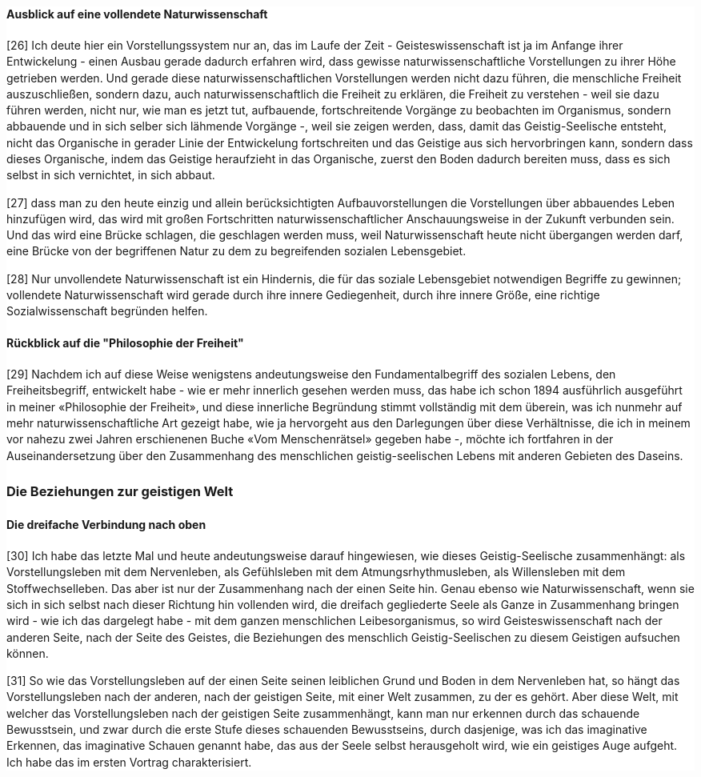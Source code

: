 #### Ausblick auf eine vollendete Naturwissenschaft

[26] Ich deute hier ein Vorstellungssystem nur an, das im Laufe der Zeit - Geisteswissenschaft ist ja im Anfange ihrer Entwickelung - einen Ausbau gerade dadurch erfahren wird, dass gewisse naturwissenschaftliche Vorstellungen zu ihrer Höhe getrieben werden. Und gerade diese naturwissenschaftlichen Vorstellungen werden nicht dazu führen, die menschliche Freiheit auszuschließen, sondern dazu, auch naturwissenschaftlich die Freiheit zu erklären, die Freiheit zu verstehen - weil sie dazu führen werden, nicht nur, wie man es jetzt tut, aufbauende, fortschreitende Vorgänge zu beobachten im Organismus, sondern abbauende und in sich selber sich lähmende Vorgänge -, weil sie zeigen werden, dass, damit das Geistig-Seelische entsteht, nicht das Organische in gerader Linie der Entwickelung fortschreiten und das Geistige aus sich hervorbringen kann, sondern dass dieses Organische, indem das Geistige heraufzieht in das Organische, zuerst den Boden dadurch bereiten muss, dass es sich selbst in sich vernichtet, in sich abbaut.

[27] dass man zu den heute einzig und allein berücksichtigten Aufbauvorstellungen die Vorstellungen über abbauendes Leben hinzufügen wird, das wird mit großen Fortschritten naturwissenschaftlicher Anschauungsweise in der Zukunft verbunden sein. Und das wird eine Brücke schlagen, die geschlagen werden muss, weil Naturwissenschaft heute nicht übergangen werden darf, eine Brücke von der begriffenen Natur zu dem zu begreifenden sozialen Lebensgebiet.

[28] Nur unvollendete Naturwissenschaft ist ein Hindernis, die für das soziale Lebensgebiet notwendigen Begriffe zu gewinnen; vollendete Naturwissenschaft wird gerade durch ihre innere Gediegenheit, durch ihre innere Größe, eine richtige Sozialwissenschaft begründen helfen.

#### Rückblick auf die "Philosophie der Freiheit"

[29] Nachdem ich auf diese Weise wenigstens andeutungsweise den Fundamentalbegriff des sozialen Lebens, den Freiheitsbegriff, entwickelt habe - wie er mehr innerlich gesehen werden muss, das habe ich schon 1894 ausführlich ausgeführt in meiner «Philosophie der Freiheit», und diese innerliche Begründung stimmt vollständig mit dem überein, was ich nunmehr auf mehr naturwissenschaftliche Art gezeigt habe, wie ja hervorgeht aus den Darlegungen über diese Verhältnisse, die ich in meinem vor nahezu zwei Jahren erschienenen Buche «Vom Menschenrätsel» gegeben habe -, möchte ich fortfahren in der Auseinandersetzung über den Zusammenhang des menschlichen geistig-seelischen Lebens mit anderen Gebieten des Daseins.

### Die Beziehungen zur geistigen Welt

#### Die dreifache Verbindung nach oben

[30] Ich habe das letzte Mal und heute andeutungsweise darauf hingewiesen, wie dieses Geistig-Seelische zusammenhängt: als Vorstellungsleben mit dem Nervenleben, als Gefühlsleben mit dem Atmungsrhythmusleben, als Willensleben mit dem Stoffwechselleben. Das aber ist nur der Zusammenhang nach der einen Seite hin. Genau ebenso wie Naturwissenschaft, wenn sie sich in sich selbst nach dieser Richtung hin vollenden wird, die dreifach gegliederte Seele als Ganze in Zusammenhang bringen wird - wie ich das dargelegt habe - mit dem ganzen menschlichen Leibesorganismus, so wird Geisteswissenschaft nach der anderen Seite, nach der Seite des Geistes, die Beziehungen des menschlich Geistig-Seelischen zu diesem Geistigen aufsuchen können.

[31] So wie das Vorstellungsleben auf der einen Seite seinen leiblichen Grund und Boden in dem Nervenleben hat, so hängt das Vorstellungsleben nach der anderen, nach der geistigen Seite, mit einer Welt zusammen, zu der es gehört. Aber diese Welt, mit welcher das Vorstellungsleben nach der geistigen Seite zusammenhängt, kann man nur erkennen durch das schauende Bewusstsein, und zwar durch die erste Stufe dieses schauenden Bewusstseins, durch dasjenige, was ich das imaginative Erkennen, das imaginative Schauen genannt habe, das aus der Seele selbst herausgeholt wird, wie ein geistiges Auge aufgeht. Ich habe das im ersten Vortrag charakterisiert.
